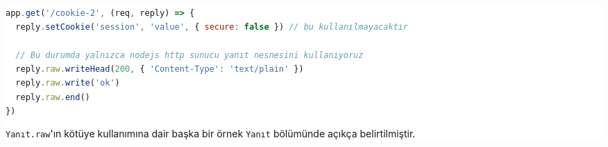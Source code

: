 ```js
app.get('/cookie-2', (req, reply) => {
  reply.setCookie('session', 'value', { secure: false }) // bu kullanılmayacaktır

  // Bu durumda yalnızca nodejs http sunucu yanıt nesnesini kullanıyoruz
  reply.raw.writeHead(200, { 'Content-Type': 'text/plain' })
  reply.raw.write('ok')
  reply.raw.end()
})
```
`Yanıt.raw`'ın kötüye kullanımına dair başka bir örnek `Yanıt` bölümünde açıkça belirtilmiştir.